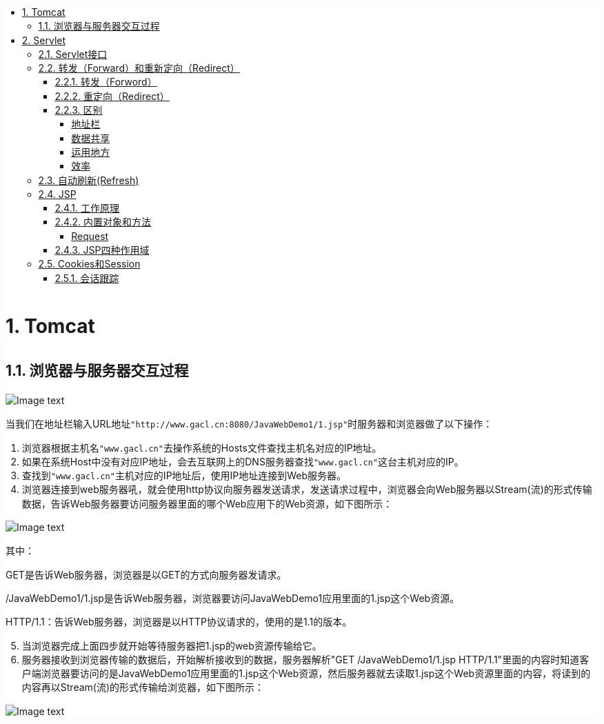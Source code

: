 

- [1. Tomcat](#1-tomcat)
    - [1.1. 浏览器与服务器交互过程](#11-浏览器与服务器交互过程)
- [2. Servlet](#2-servlet)
    - [2.1. Servlet接口](#21-servlet接口)
    - [2.2. 转发（Forward）和重新定向（Redirect）](#22-转发forward和重新定向redirect)
        - [2.2.1. 转发（Forword）](#221-转发forword)
        - [2.2.2. 重定向（Redirect）](#222-重定向redirect)
        - [2.2.3. 区别](#223-区别)
            - [地址栏](#地址栏)
            - [数据共享](#数据共享)
            - [运用地方](#运用地方)
            - [效率](#效率)
    - [2.3. 自动刷新(Refresh)](#23-自动刷新refresh)
    - [2.4. JSP](#24-jsp)
        - [2.4.1. 工作原理](#241-工作原理)
        - [2.4.2. 内置对象和方法](#242-内置对象和方法)
            - [Request](#request)
        - [2.4.3. JSP四种作用域](#243-jsp四种作用域)
    - [2.5. Cookies和Session](#25-cookies和session)
        - [2.5.1. 会话跟踪](#251-会话跟踪)



# 1. Tomcat

## 1.1. 浏览器与服务器交互过程

![Image text](https://github.com/billreus/Konwledge/blob/master/picture/tomcat.png)

当我们在地址栏输入URL地址`"http://www.gacl.cn:8080/JavaWebDemo1/1.jsp"`时服务器和浏览器做了以下操作：

1. 浏览器根据主机名`"www.gacl.cn"`去操作系统的Hosts文件查找主机名对应的IP地址。
2. 如果在系统Host中没有对应IP地址，会去互联网上的DNS服务器查找`"www.gacl.cn"`这台主机对应的IP。
3. 查找到`"www.gacl.cn"`主机对应的IP地址后，使用IP地址连接到Web服务器。
4. 浏览器连接到web服务器吼，就会使用http协议向服务器发送请求，发送请求过程中，浏览器会向Web服务器以Stream(流)的形式传输数据，告诉Web服务器要访问服务器里面的哪个Web应用下的Web资源，如下图所示：

![Image text](https://github.com/billreus/Konwledge/blob/master/picture/tomcat2.png)

其中：

GET是告诉Web服务器，浏览器是以GET的方式向服务器发请求。

/JavaWebDemo1/1.jsp是告诉Web服务器，浏览器要访问JavaWebDemo1应用里面的1.jsp这个Web资源。

HTTP/1.1：告诉Web服务器，浏览器是以HTTP协议请求的，使用的是1.1的版本。

5. 当浏览器完成上面四步就开始等待服务器把1.jsp的web资源传输给它。
6. 服务器接收到浏览器传输的数据后，开始解析接收到的数据，服务器解析"GET /JavaWebDemo1/1.jsp HTTP/1.1"里面的内容时知道客户端浏览器要访问的是JavaWebDemo1应用里面的1.jsp这个Web资源，然后服务器就去读取1.jsp这个Web资源里面的内容，将读到的内容再以Stream(流)的形式传输给浏览器，如下图所示：

![Image text](https://github.com/billreus/Konwledge/blob/master/picture/tomcat3.png)

